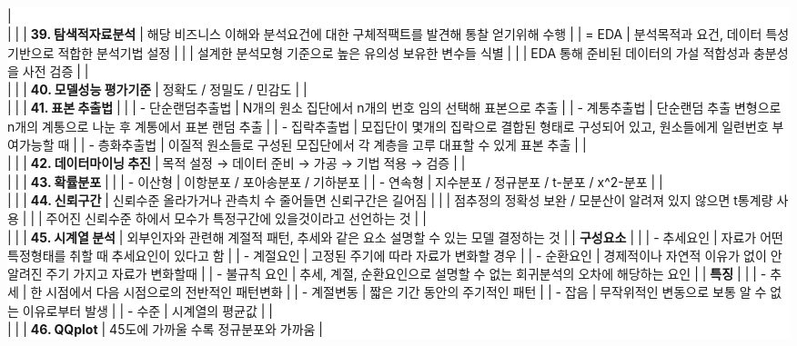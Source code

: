 | <br />                       |                                                              |
| **39. 탐색적자료분석**       | 해당 비즈니스 이해와 분석요건에 대한 구체적팩트를 발견해 통찰 얻기위해 수행 |
| = EDA                        | 분석목적과 요건, 데이터 특성 기반으로 적합한 분석기법 설정   |
|                              | 설계한 분석모형 기준으로 높은 유의성 보유한 변수들 식별      |
|                              | EDA 통해 준비된 데이터의 가설 적합성과 충분성을 사전 검증    |
| <br />                       |                                                              |
| **40. 모델성능 평가기준**    | 정확도 / 정밀도 / 민감도                                     |
| <br />                       |                                                              |
| **41. 표본 추출법**          |                                                              |
| - 단순랜덤추출법             | N개의 원소 집단에서 n개의 번호 임의 선택해 표본으로 추출     |
| - 계통추출법                 | 단순랜덤 추출 변형으로 n개의 계통으로 나눈 후 계통에서 표본 랜덤 추출 |
| - 집락추출법                 | 모집단이 몇개의 집락으로 결합된 형태로 구성되어 있고, 원소들에게 일련번호 부여가능할 때 |
| - 층화추출법                 | 이질적 원소들로 구성된 모집단에서 각 계층을 고루 대표할 수 있게 표본 추출 |
| <br />                       |                                                              |
| **42. 데이터마이닝 추진**    | 목적 설정 → 데이터 준비 → 가공 → 기법 적용 → 검증            |
| <br />                       |                                                              |
| **43. 확률분포**             |                                                              |
| - 이산형                     | 이항분포 / 포아송분포 / 기하분포                             |
| - 연속형                     | 지수분포 / 정규분포 / t-분포 / x^2-분포                      |
| <br />                       |                                                              |
| **44. 신뢰구간**             | 신뢰수준 올라가거나 관측치 수 줄어들면 신뢰구간은 길어짐     |
|                              | 점추정의 정확성 보완 / 모분산이 알려져 있지 않으면 t통계량 사용 |
|                              | 주어진 신뢰수준 하에서 모수가 특정구간에 있을것이라고 선언하는 것 |
| <br />                       |                                                              |
| **45. 시계열 분석**          | 외부인자와 관련해 계절적 패턴, 추세와 같은 요소 설명할 수 있는 모델 결정하는 것 |
| **구성요소**                 |                                                              |
| - 추세요인                   | 자료가 어떤 특정형태를 취할 때 추세요인이 있다고 함          |
| - 계절요인                   | 고정된 주기에 따라 자료가 변화할 경우                        |
| - 순환요인                   | 경제적이나 자연적 이유가 없이 안알려진 주기 가지고 자료가 변화할때 |
| - 불규칙 요인                | 추세, 계절, 순환요인으로 설명할 수 없는 회귀분석의 오차에 해당하는 요인 |
| **특징**                     |                                                              |
| - 추세                       | 한 시점에서 다음 시점으로의 전반적인 패턴변화                |
| - 계절변동                   | 짧은 기간 동안의 주기적인 패턴                               |
| - 잡음                       | 무작위적인 변동으로 보통 알 수 없는 이유로부터 발생          |
| - 수준                       | 시계열의 평균값                                              |
| <br />                       |                                                              |
| **46. QQplot**               | 45도에 가까울 수록 정규분포와 가까움                         |